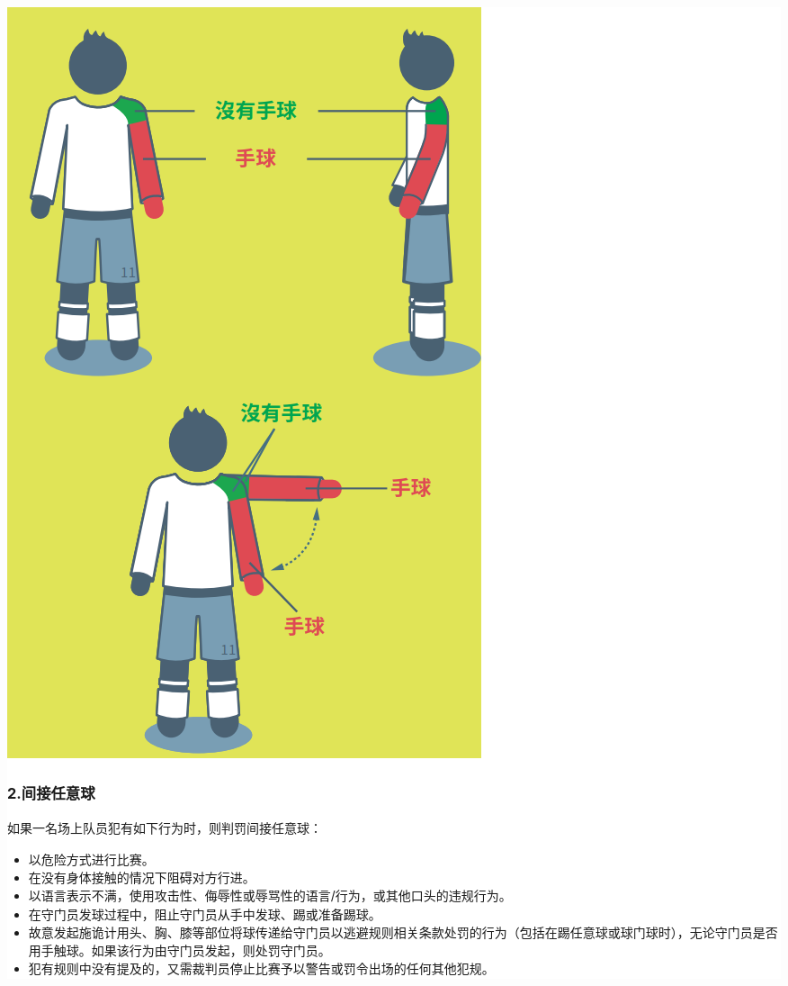 ![](../vertopal_a6e2a68e5d38415d827a2cae7f5e6c13/media/image29.png ':class=myImageClass')



### 2.间接任意球

如果一名场上队员犯有如下行为时，则判罚间接任意球：

* 以危险方式进行比赛。
* 在没有身体接触的情况下阻碍对方行进。
* 以语言表示不满，使用攻击性、侮辱性或辱骂性的语言/行为，或其他口头的违规行为。
* 在守门员发球过程中，阻止守门员从手中发球、踢或准备踢球。
* 故意发起施诡计用头、胸、膝等部位将球传递给守门员以逃避规则相关条款处罚的行为（包括在踢任意球或球门球时），无论守门员是否用手触球。如果该行为由守门员发起，则处罚守门员。
* 犯有规则中没有提及的，又需裁判员停止比赛予以警告或罚令出场的任何其他犯规。
